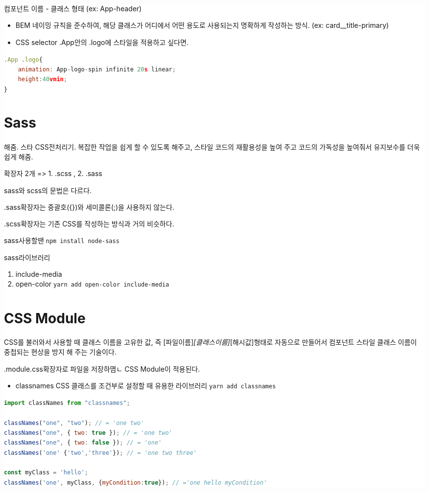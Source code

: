 컴포넌트 이름 - 클래스 형태 (ex: App-header)

- BEM 네이밍
  규칙을 준수하여, 해당 클래스가 어디에서 어떤 용도로 사용되는지 명확하게 작성하는 방식. (ex: card\_\_title-primary)

- CSS selector
  .App안의 .logo에 스타일을 적용하고 싶다면.

```jsx
.App .logo{
    animation: App-logo-spin infinite 20s linear;
    height:40vmin;
}
```

# Sass

해줌. 스타
CSS전처리기. 복잡한 작업을 쉽게 할 수 있도록 해주고, 스타일 코드의 재활용성을 높여 주고 코드의 가독성을 높여줘서 유지보수를 더욱 쉽게 해줌.

확장자 2개 => 1. .scss , 2. .sass

sass와 scss의 문법은 다르다.

.sass확장자는 중괄호({})와 세미콜론(;)을 사용하지 않는다.

.scss확장자는 기존 CSS를 작성하는 방식과 거의 비슷하다.

sass사용할땐 `npm install node-sass`

sass라이브러리

1. include-media
2. open-color
   `yarn add open-color include-media`

# CSS Module

CSS를 불러와서 사용할 때 클래스 이름을 고유한 값, 즉 [파일이름]_[클래스이름]_[해시값]형태로 자동으로 만들어서 컴포넌트 스타일 클래스 이름이 중첩되는 현상을 방지 해 주는 기술이다.

.module.css확장자로 파일을 저장하몀ㄴ CSS Module이 적용된다.

- classnames
  CSS 클래스를 조건부로 설정할 때 유용한 라이브러리
  `yarn add classnames`

```jsx
import classNames from "classnames";

classNames("one", "two"); // = 'one two'
classNames("one", { two: true }); // = 'one two'
classNames("one", { two: false }); // = 'one'
classNames('one' {'two','three'}); // = 'one two three'

const myClass = 'hello';
classNames('one', myClass, {myCondition:true}); // ='one hello myCondition'
```
